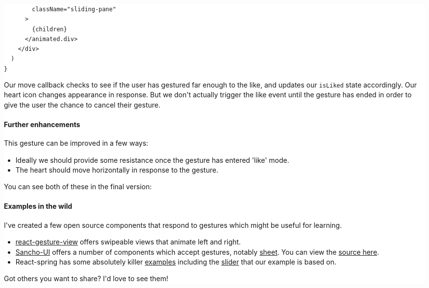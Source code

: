 ```jsx{2,8-10,16-19,24-26,37-39}
        className="sliding-pane"
      >
        {children}
      </animated.div>
    </div>
  )
}
```

Our move callback checks to see if the user has gestured far enough to the like, and updates our `isLiked` state accordingly. Our heart icon changes appearance in response. But we don't actually trigger the like event until the gesture has ended in order to give the user the chance to cancel their gesture.

#### Further enhancements

This gesture can be improved in a few ways:

- Ideally we should provide some resistance once the gesture has entered 'like' mode.
- The heart should move horizontally in response to the gesture.

You can see both of these in the final version:

<iframe src="https://codesandbox.io/embed/jnz1q8ymvy?fontsize=14" title="gesture-tutorial-final" style="width:100%; height:500px; border:0; border-radius: 4px; overflow:hidden;" sandbox="allow-modals allow-forms allow-popups allow-scripts allow-same-origin"></iframe>

#### Examples in the wild

I've created a few open source components that respond to gestures which might be useful for learning.

- [react-gesture-view](https://github.com/bmcmahen/react-gesture-view) offers swipeable views that animate left and right.
- [Sancho-UI](https://github.com/bmcmahen/sancho) offers a number of components which accept gestures, notably [sheet](https://sancho-ui.com/components/sheet/). You can view the [source here](https://github.com/bmcmahen/sancho/blob/master/src/Sheet.tsx).
- React-spring has some absolutely killer [examples](https://www.react-spring.io/docs/hooks/examples) including the [slider](https://codesandbox.io/embed/zrj66y8714) that our example is based on.

Got others you want to share? I'd love to see them!
